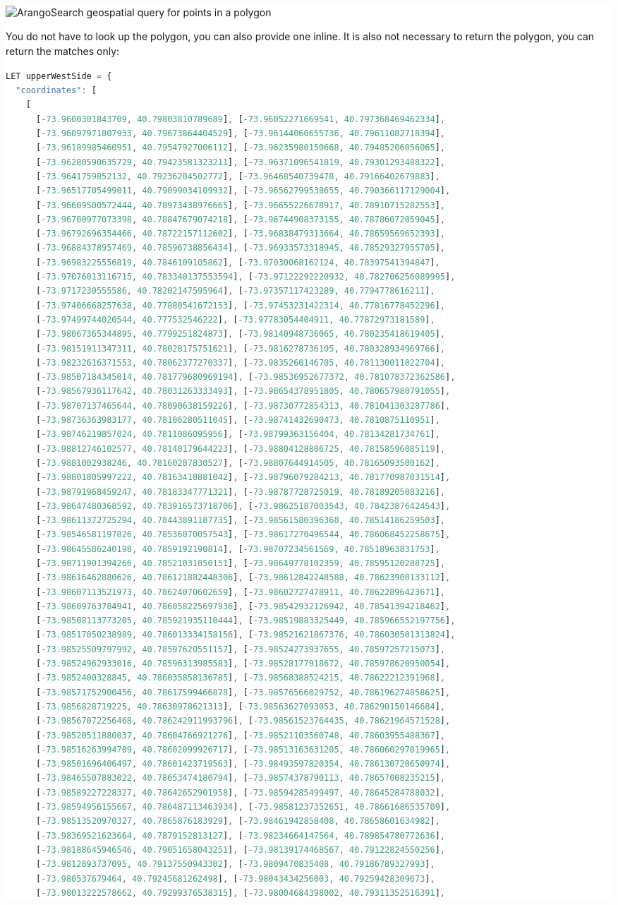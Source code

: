 ![ArangoSearch geospatial query for points in a polygon](images/arangosearch-geo-points-in-polygon.png)

You do not have to look up the polygon, you can also provide one inline.
It is also not necessary to return the polygon, you can return the matches only:

```js
LET upperWestSide = {
  "coordinates": [
    [
      [-73.9600301843709, 40.79803810789689], [-73.96052271669541, 40.797368469462334],
      [-73.96097971807933, 40.79673864404529], [-73.96144060655736, 40.79611082718394],
      [-73.96189985460951, 40.79547927006112], [-73.96235980150668, 40.79485206056065],
      [-73.96280590635729, 40.79423581323211], [-73.96371096541819, 40.79301293488322],
      [-73.9641759852132, 40.79236204502772], [-73.96468540739478, 40.79166402679883],
      [-73.96517705499011, 40.79099034109932], [-73.96562799538655, 40.790366117129004],
      [-73.96609500572444, 40.78973438976665], [-73.96655226678917, 40.78910715282553],
      [-73.96700977073398, 40.78847679074218], [-73.96744908373155, 40.78786072059045],
      [-73.96792696354466, 40.78722157112602], [-73.96838479313664, 40.78659569652393],
      [-73.96884378957469, 40.78596738856434], [-73.96933573318945, 40.78529327955705],
      [-73.96983225556819, 40.7846109105862], [-73.97030068162124, 40.78397541394847],
      [-73.97076013116715, 40.783340137553594], [-73.97122292220932, 40.782706256089995],
      [-73.9717230555586, 40.78202147595964], [-73.97357117423289, 40.7794778616211],
      [-73.97406668257638, 40.77880541672153], [-73.97453231422314, 40.77816778452296],
      [-73.97499744020544, 40.777532546222], [-73.97783054404911, 40.77872973181589],
      [-73.98067365344895, 40.7799251824873], [-73.98140948736065, 40.780235418619405],
      [-73.98151911347311, 40.78028175751621], [-73.9816278736105, 40.780328934969766],
      [-73.98232616371553, 40.78062377270337], [-73.9835260146705, 40.781130011022704],
      [-73.98507184345014, 40.781779680969194], [-73.98536952677372, 40.781078372362586],
      [-73.98567936117642, 40.78031263333493], [-73.98654378951805, 40.780657980791055],
      [-73.98707137465644, 40.78090638159226], [-73.98730772854313, 40.781041303287786],
      [-73.98736363983177, 40.78106280511045], [-73.98741432690473, 40.7810875110951],
      [-73.98746219857024, 40.7811086095956], [-73.98799363156404, 40.78134281734761],
      [-73.98812746102577, 40.78140179644223], [-73.98804128806725, 40.78158596085119],
      [-73.9881002938246, 40.78160287830527], [-73.98807644914505, 40.78165093500162],
      [-73.98801805997222, 40.78163418881042], [-73.98796079284213, 40.781770987031514],
      [-73.98791968459247, 40.78183347771321], [-73.98787728725019, 40.78189205083216],
      [-73.98647480368592, 40.783916573718706], [-73.98625187003543, 40.78423876424543],
      [-73.98611372725294, 40.78443891187735], [-73.98561580396368, 40.78514186259503],
      [-73.98546581197026, 40.78536070057543], [-73.98617270496544, 40.786068452258675],
      [-73.98645586240198, 40.7859192190814], [-73.98707234561569, 40.78518963831753],
      [-73.98711901394266, 40.78521031850151], [-73.98649778102359, 40.78595120288725],
      [-73.98616462880626, 40.786121882448306], [-73.98612842248588, 40.78623900133112],
      [-73.98607113521973, 40.78624070602659], [-73.98602727478911, 40.78622896423671],
      [-73.98609763784941, 40.786058225697936], [-73.98542932126942, 40.78541394218462],
      [-73.98508113773205, 40.785921935110444], [-73.98519883325449, 40.785966552197756],
      [-73.98517050238989, 40.786013334158156], [-73.98521621867376, 40.786030501313824],
      [-73.98525509797992, 40.78597620551157], [-73.98524273937655, 40.78597257215073],
      [-73.98524962933016, 40.78596313985583], [-73.98528177918672, 40.785978620950054],
      [-73.9852400328845, 40.786035858136785], [-73.98568388524215, 40.78622212391968],
      [-73.98571752900456, 40.78617599466878], [-73.98576566029752, 40.786196274858625],
      [-73.9856828719225, 40.78630978621313], [-73.98563627093053, 40.786290150146684],
      [-73.98567072256468, 40.786242911993796], [-73.98561523764435, 40.78621964571528],
      [-73.98520511880037, 40.78604766921276], [-73.98521103560748, 40.78603955488367],
      [-73.98516263994709, 40.78602099926717], [-73.98513163631205, 40.786060297019965],
      [-73.98501696406497, 40.78601423719563], [-73.98493597820354, 40.786130720650974],
      [-73.98465507883022, 40.78653474180794], [-73.98574378790113, 40.78657008235215],
      [-73.98589227228327, 40.78642652901958], [-73.98594285499497, 40.78645284788032],
      [-73.98594956155667, 40.786487113463934], [-73.98581237352651, 40.78661686535709],
      [-73.98513520970327, 40.7865876183929], [-73.98461942858408, 40.78658601634982],
      [-73.98369521623664, 40.7879152813127], [-73.98234664147564, 40.789854780772636],
      [-73.98188645946546, 40.79051658043251], [-73.98139174468567, 40.79122824550256],
      [-73.9812893737095, 40.79137550943302], [-73.9809470835408, 40.79186789327993],
      [-73.980537679464, 40.79245681262498], [-73.98043434256003, 40.79259428309673],
      [-73.98013222578662, 40.79299376538315], [-73.98004684398002, 40.79311352516391],
```